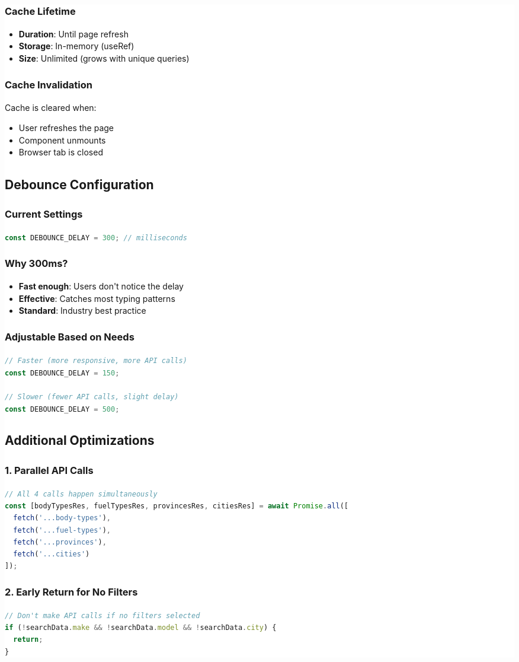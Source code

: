 ### Cache Lifetime
- **Duration**: Until page refresh
- **Storage**: In-memory (useRef)
- **Size**: Unlimited (grows with unique queries)

### Cache Invalidation
Cache is cleared when:
- User refreshes the page
- Component unmounts
- Browser tab is closed

## Debounce Configuration

### Current Settings
```typescript
const DEBOUNCE_DELAY = 300; // milliseconds
```

### Why 300ms?
- **Fast enough**: Users don't notice the delay
- **Effective**: Catches most typing patterns
- **Standard**: Industry best practice

### Adjustable Based on Needs
```typescript
// Faster (more responsive, more API calls)
const DEBOUNCE_DELAY = 150;

// Slower (fewer API calls, slight delay)
const DEBOUNCE_DELAY = 500;
```

## Additional Optimizations

### 1. Parallel API Calls
```typescript
// All 4 calls happen simultaneously
const [bodyTypesRes, fuelTypesRes, provincesRes, citiesRes] = await Promise.all([
  fetch('...body-types'),
  fetch('...fuel-types'),
  fetch('...provinces'),
  fetch('...cities')
]);
```

### 2. Early Return for No Filters
```typescript
// Don't make API calls if no filters selected
if (!searchData.make && !searchData.model && !searchData.city) {
  return;
}
```
